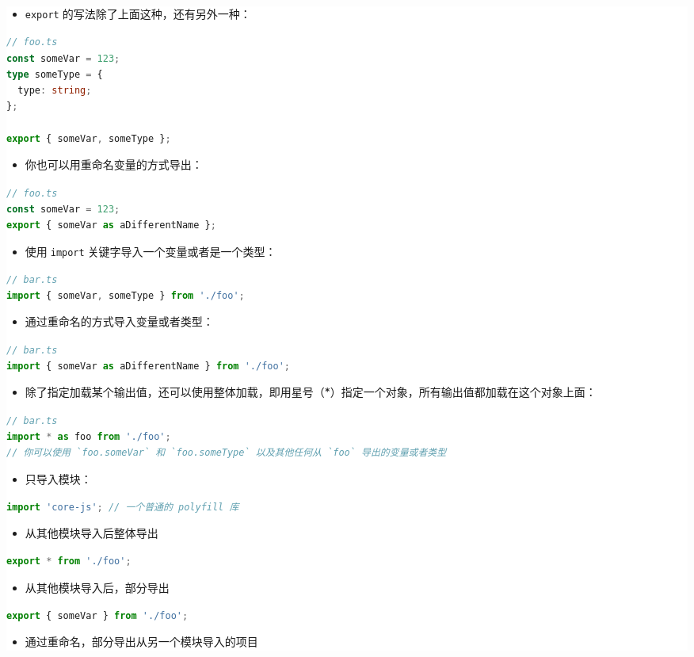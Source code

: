 - `export` 的写法除了上面这种，还有另外一种：

```ts
// foo.ts
const someVar = 123;
type someType = {
  type: string;
};

export { someVar, someType };
```

- 你也可以用重命名变量的方式导出：

```ts
// foo.ts
const someVar = 123;
export { someVar as aDifferentName };
```

- 使用 `import` 关键字导入一个变量或者是一个类型：

```ts
// bar.ts
import { someVar, someType } from './foo';
```

- 通过重命名的方式导入变量或者类型：

```ts
// bar.ts
import { someVar as aDifferentName } from './foo';
```

- 除了指定加载某个输出值，还可以使用整体加载，即用星号（*）指定一个对象，所有输出值都加载在这个对象上面：

```ts
// bar.ts
import * as foo from './foo';
// 你可以使用 `foo.someVar` 和 `foo.someType` 以及其他任何从 `foo` 导出的变量或者类型
```

- 只导入模块：

```ts
import 'core-js'; // 一个普通的 polyfill 库
```

- 从其他模块导入后整体导出

```ts
export * from './foo';
```

- 从其他模块导入后，部分导出

```ts
export { someVar } from './foo';
```

- 通过重命名，部分导出从另一个模块导入的项目

